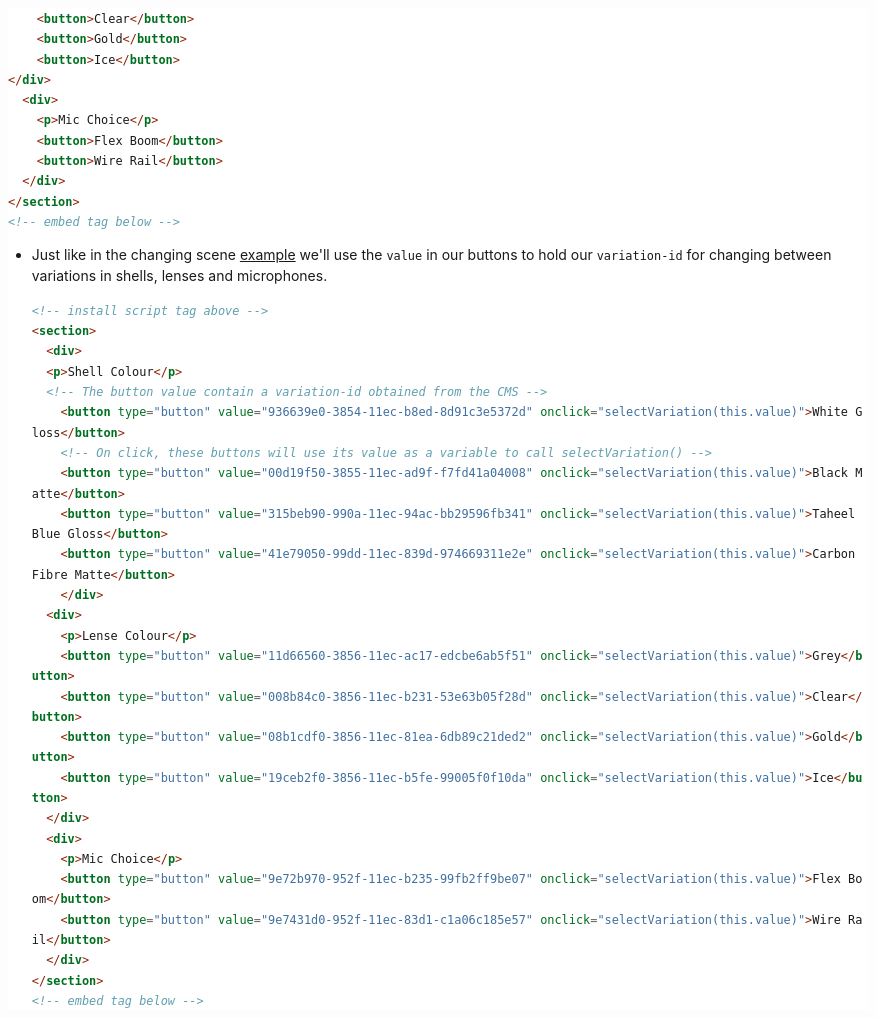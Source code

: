  ```html
      <button>Clear</button>
      <button>Gold</button>
      <button>Ice</button>
  </div>
    <div>
      <p>Mic Choice</p>
      <button>Flex Boom</button>
      <button>Wire Rail</button>
    </div>
  </section>
  <!-- embed tag below -->
  ```
- Just like in the changing scene [example](loading-scene.md) we'll use the `value` in our buttons to hold our `variation-id` for changing between variations in shells, lenses and microphones.

  ```html
  <!-- install script tag above -->
  <section>
    <div>
    <p>Shell Colour</p>
    <!-- The button value contain a variation-id obtained from the CMS -->
      <button type="button" value="936639e0-3854-11ec-b8ed-8d91c3e5372d" onclick="selectVariation(this.value)">White Gloss</button>
      <!-- On click, these buttons will use its value as a variable to call selectVariation() -->
      <button type="button" value="00d19f50-3855-11ec-ad9f-f7fd41a04008" onclick="selectVariation(this.value)">Black Matte</button>
      <button type="button" value="315beb90-990a-11ec-94ac-bb29596fb341" onclick="selectVariation(this.value)">Taheel Blue Gloss</button>
      <button type="button" value="41e79050-99dd-11ec-839d-974669311e2e" onclick="selectVariation(this.value)">Carbon Fibre Matte</button>
      </div>
    <div>
      <p>Lense Colour</p>
      <button type="button" value="11d66560-3856-11ec-ac17-edcbe6ab5f51" onclick="selectVariation(this.value)">Grey</button>
      <button type="button" value="008b84c0-3856-11ec-b231-53e63b05f28d" onclick="selectVariation(this.value)">Clear</button>
      <button type="button" value="08b1cdf0-3856-11ec-81ea-6db89c21ded2" onclick="selectVariation(this.value)">Gold</button>
      <button type="button" value="19ceb2f0-3856-11ec-b5fe-99005f0f10da" onclick="selectVariation(this.value)">Ice</button>
    </div>
    <div>
      <p>Mic Choice</p>
      <button type="button" value="9e72b970-952f-11ec-b235-99fb2ff9be07" onclick="selectVariation(this.value)">Flex Boom</button>
      <button type="button" value="9e7431d0-952f-11ec-83d1-c1a06c185e57" onclick="selectVariation(this.value)">Wire Rail</button>
    </div>
  </section>
  <!-- embed tag below -->
  ```
